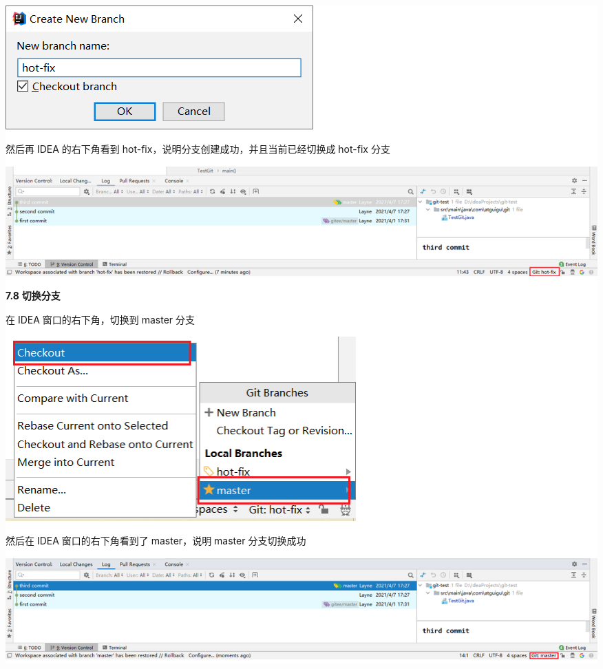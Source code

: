 ![image-20220926224230321](imgs/image-20220926224230321.png)

然后再 IDEA 的右下角看到 hot-fix，说明分支创建成功，并且当前已经切换成 hot-fix 分支

![image-20220926224245143](imgs/image-20220926224245143.png)

**7.8** **切换分支**

在 IDEA 窗口的右下角，切换到 master 分支

![image-20220926224325252](imgs/image-20220926224325252.png)

然后在 IDEA 窗口的右下角看到了 master，说明 master 分支切换成功

![image-20220926224403410](imgs/image-20220926224403410.png)

